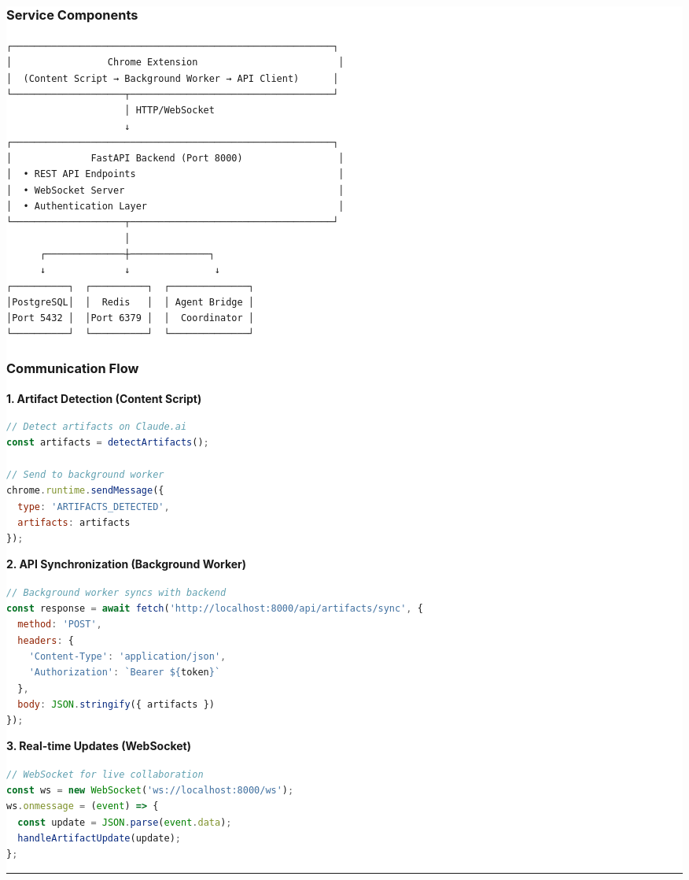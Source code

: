 ### Service Components

```
┌─────────────────────────────────────────────────────────┐
│                 Chrome Extension                         │
│  (Content Script → Background Worker → API Client)      │
└────────────────────┬────────────────────────────────────┘
                     │ HTTP/WebSocket
                     ↓
┌─────────────────────────────────────────────────────────┐
│              FastAPI Backend (Port 8000)                 │
│  • REST API Endpoints                                    │
│  • WebSocket Server                                      │
│  • Authentication Layer                                  │
└────────────────────┬────────────────────────────────────┘
                     │
      ┌──────────────┼──────────────┐
      ↓              ↓               ↓
┌──────────┐  ┌──────────┐  ┌──────────────┐
│PostgreSQL│  │  Redis   │  │ Agent Bridge │
│Port 5432 │  │Port 6379 │  │  Coordinator │
└──────────┘  └──────────┘  └──────────────┘
```

### Communication Flow

**1. Artifact Detection (Content Script)**
```javascript
// Detect artifacts on Claude.ai
const artifacts = detectArtifacts();

// Send to background worker
chrome.runtime.sendMessage({
  type: 'ARTIFACTS_DETECTED',
  artifacts: artifacts
});
```

**2. API Synchronization (Background Worker)**
```javascript
// Background worker syncs with backend
const response = await fetch('http://localhost:8000/api/artifacts/sync', {
  method: 'POST',
  headers: {
    'Content-Type': 'application/json',
    'Authorization': `Bearer ${token}`
  },
  body: JSON.stringify({ artifacts })
});
```

**3. Real-time Updates (WebSocket)**
```javascript
// WebSocket for live collaboration
const ws = new WebSocket('ws://localhost:8000/ws');
ws.onmessage = (event) => {
  const update = JSON.parse(event.data);
  handleArtifactUpdate(update);
};
```

---